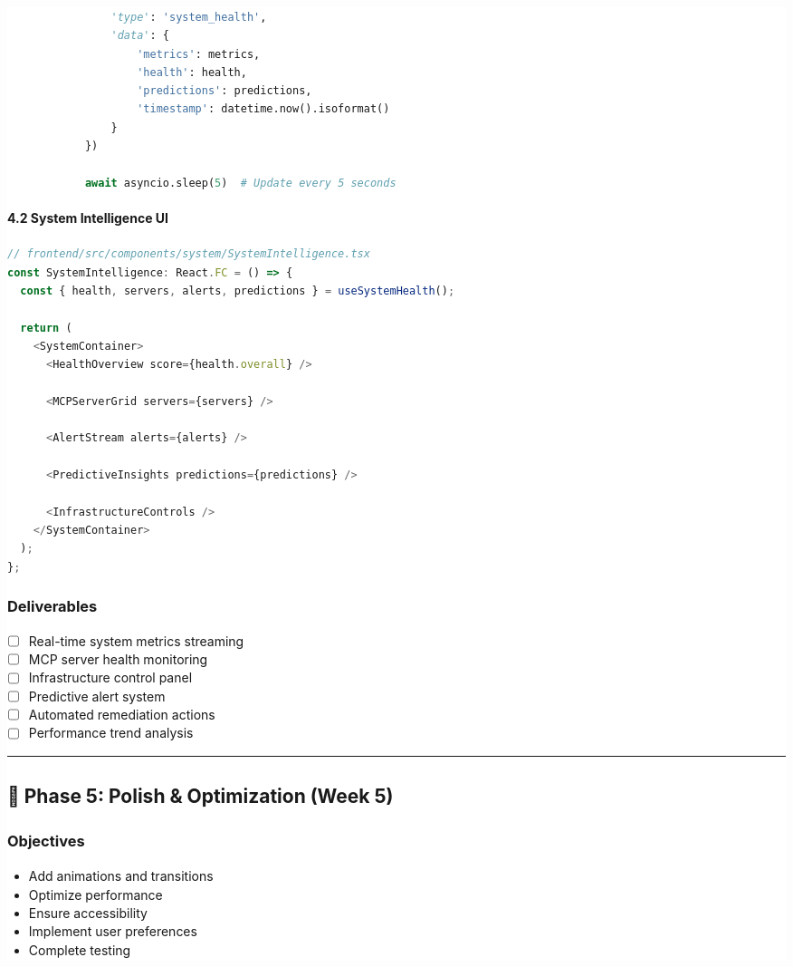 ```python
                'type': 'system_health',
                'data': {
                    'metrics': metrics,
                    'health': health,
                    'predictions': predictions,
                    'timestamp': datetime.now().isoformat()
                }
            })
            
            await asyncio.sleep(5)  # Update every 5 seconds
```

#### 4.2 System Intelligence UI
```typescript
// frontend/src/components/system/SystemIntelligence.tsx
const SystemIntelligence: React.FC = () => {
  const { health, servers, alerts, predictions } = useSystemHealth();
  
  return (
    <SystemContainer>
      <HealthOverview score={health.overall} />
      
      <MCPServerGrid servers={servers} />
      
      <AlertStream alerts={alerts} />
      
      <PredictiveInsights predictions={predictions} />
      
      <InfrastructureControls />
    </SystemContainer>
  );
};
```

### Deliverables
- [ ] Real-time system metrics streaming
- [ ] MCP server health monitoring
- [ ] Infrastructure control panel
- [ ] Predictive alert system
- [ ] Automated remediation actions
- [ ] Performance trend analysis

---

## 🎨 Phase 5: Polish & Optimization (Week 5)

### Objectives
- Add animations and transitions
- Optimize performance
- Ensure accessibility
- Implement user preferences
- Complete testing
